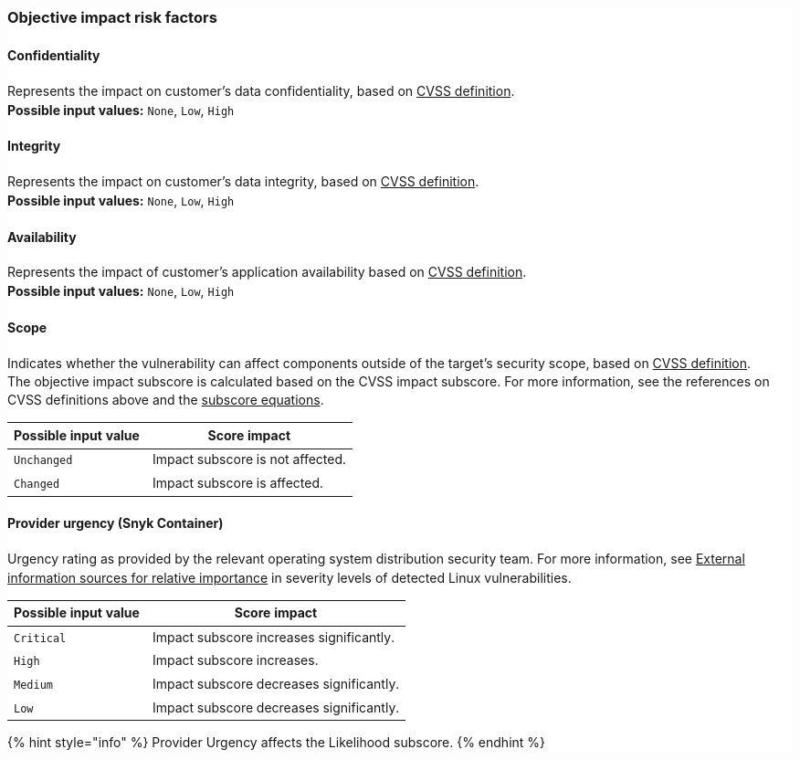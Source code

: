 ### Objective impact risk factors

#### Confidentiality

Represents the impact on customer’s data confidentiality, based on [CVSS definition](https://www.first.org/cvss/v3.1/specification-document#2-3-1-Confidentiality-C).\
**Possible input values:** `None`, `Low`, `High`

#### Integrity

Represents the impact on customer’s data integrity, based on [CVSS definition](https://www.first.org/cvss/v3.1/specification-document#2-3-2-Integrity-I).\
**Possible input values:** `None`, `Low`, `High`

#### Availability

Represents the impact of customer’s application availability based on [CVSS definition](https://www.first.org/cvss/v3.1/specification-document#2-3-3-Availability-A).\
**Possible input values:** `None`, `Low`, `High`

#### Scope

Indicates whether the vulnerability can affect components outside of the target’s security scope, based on [CVSS definition](https://www.first.org/cvss/v3.1/specification-document#2-2-Scope-S).\
The objective impact subscore is calculated based on the CVSS impact subscore. For more information, see the references on CVSS definitions above and the [subscore equations](https://www.first.org/cvss/v3.1/specification-document#7-1-Base-Metrics-Equations).

| Possible input value | Score impact                      |
| -------------------- | --------------------------------- |
| `Unchanged`          | Impact subscore is not affected.  |
| `Changed`            | Impact subscore is affected.      |

#### Provider urgency (Snyk Container)&#x20;

Urgency rating as provided by the relevant operating system distribution security team. For more information, see [External information sources for relative importance](../../scan-with-snyk/snyk-container/how-snyk-container-works/severity-levels-of-detected-linux-vulnerabilities.md#external-information-sources-for-relative-importance) in severity levels of detected Linux vulnerabilities.

| Possible input value | Score impact                             |
| -------------------- | ---------------------------------------- |
| `Critical`           | Impact subscore increases significantly. |
| `High`               | Impact subscore increases.               |
| `Medium`             | Impact subscore decreases significantly. |
| `Low`                | Impact subscore decreases significantly. |

{% hint style="info" %}
Provider Urgency affects the Likelihood subscore.&#x20;
{% endhint %}
